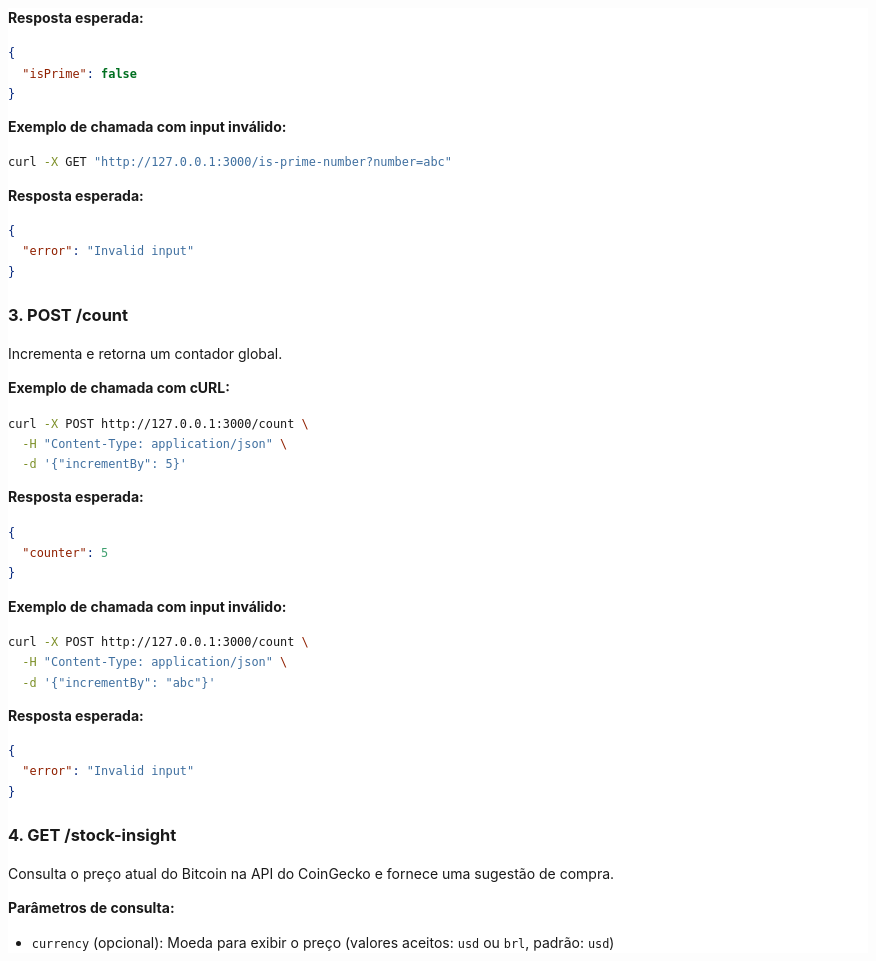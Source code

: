 **Resposta esperada:**
```json
{
  "isPrime": false
}
```

**Exemplo de chamada com input inválido:**
```bash
curl -X GET "http://127.0.0.1:3000/is-prime-number?number=abc"
```

**Resposta esperada:**
```json
{
  "error": "Invalid input"
}
```

### 3. POST /count

Incrementa e retorna um contador global.

**Exemplo de chamada com cURL:**
```bash
curl -X POST http://127.0.0.1:3000/count \
  -H "Content-Type: application/json" \
  -d '{"incrementBy": 5}'
```

**Resposta esperada:**
```json
{
  "counter": 5
}
```

**Exemplo de chamada com input inválido:**
```bash
curl -X POST http://127.0.0.1:3000/count \
  -H "Content-Type: application/json" \
  -d '{"incrementBy": "abc"}'
```

**Resposta esperada:**
```json
{
  "error": "Invalid input"
}
```

### 4. GET /stock-insight

Consulta o preço atual do Bitcoin na API do CoinGecko e fornece uma sugestão de compra.

**Parâmetros de consulta:**
- `currency` (opcional): Moeda para exibir o preço (valores aceitos: `usd` ou `brl`, padrão: `usd`)
